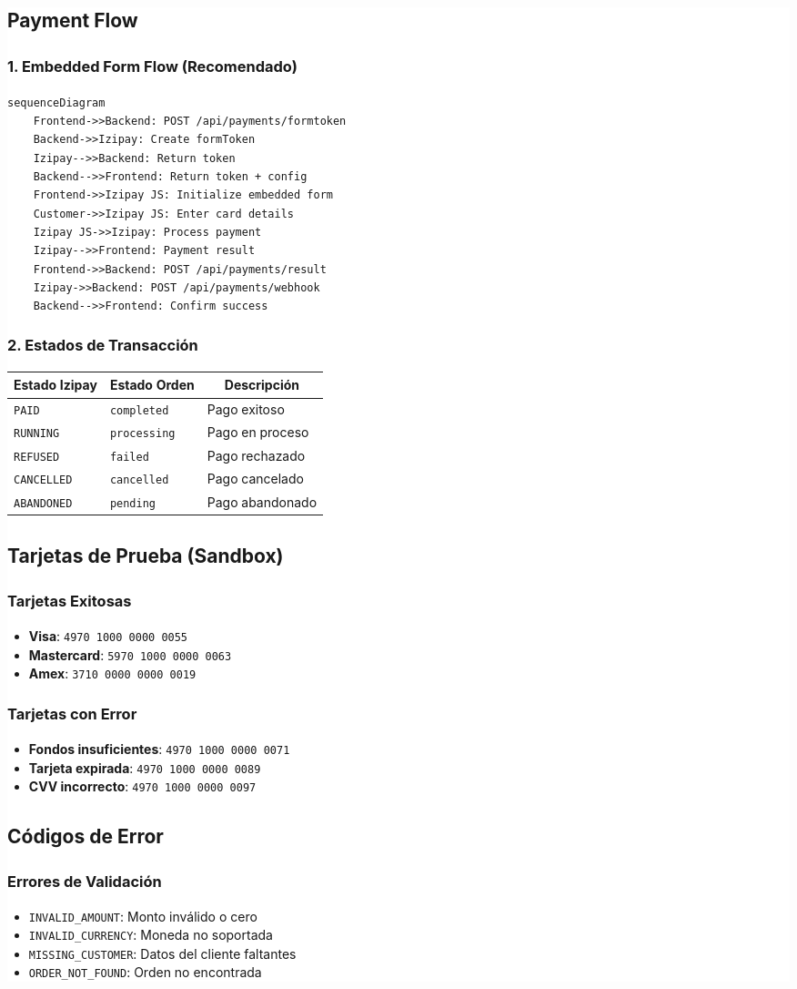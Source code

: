 ## Payment Flow

### 1. Embedded Form Flow (Recomendado)
```mermaid
sequenceDiagram
    Frontend->>Backend: POST /api/payments/formtoken
    Backend->>Izipay: Create formToken
    Izipay-->>Backend: Return token
    Backend-->>Frontend: Return token + config
    Frontend->>Izipay JS: Initialize embedded form
    Customer->>Izipay JS: Enter card details
    Izipay JS->>Izipay: Process payment
    Izipay-->>Frontend: Payment result
    Frontend->>Backend: POST /api/payments/result
    Izipay->>Backend: POST /api/payments/webhook
    Backend-->>Frontend: Confirm success
```

### 2. Estados de Transacción

| Estado Izipay | Estado Orden | Descripción |
|--------------|--------------|-------------|
| `PAID` | `completed` | Pago exitoso |
| `RUNNING` | `processing` | Pago en proceso |
| `REFUSED` | `failed` | Pago rechazado |
| `CANCELLED` | `cancelled` | Pago cancelado |
| `ABANDONED` | `pending` | Pago abandonado |

## Tarjetas de Prueba (Sandbox)

### Tarjetas Exitosas
- **Visa**: `4970 1000 0000 0055`
- **Mastercard**: `5970 1000 0000 0063`
- **Amex**: `3710 0000 0000 0019`

### Tarjetas con Error
- **Fondos insuficientes**: `4970 1000 0000 0071`
- **Tarjeta expirada**: `4970 1000 0000 0089`
- **CVV incorrecto**: `4970 1000 0000 0097`

## Códigos de Error

### Errores de Validación
- `INVALID_AMOUNT`: Monto inválido o cero
- `INVALID_CURRENCY`: Moneda no soportada
- `MISSING_CUSTOMER`: Datos del cliente faltantes
- `ORDER_NOT_FOUND`: Orden no encontrada
